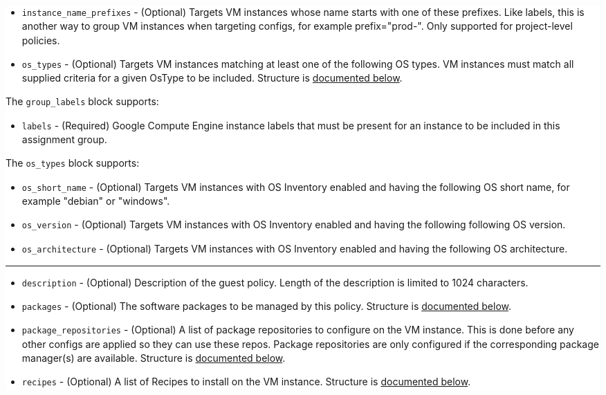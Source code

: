 * `instance_name_prefixes` -
  (Optional)
  Targets VM instances whose name starts with one of these prefixes.
  Like labels, this is another way to group VM instances when targeting configs,
  for example prefix="prod-".
  Only supported for project-level policies.

* `os_types` -
  (Optional)
  Targets VM instances matching at least one of the following OS types.
  VM instances must match all supplied criteria for a given OsType to be included.
  Structure is [documented below](#nested_os_types).


<a name="nested_group_labels"></a>The `group_labels` block supports:

* `labels` -
  (Required)
  Google Compute Engine instance labels that must be present for an instance to be included in this assignment group.

<a name="nested_os_types"></a>The `os_types` block supports:

* `os_short_name` -
  (Optional)
  Targets VM instances with OS Inventory enabled and having the following OS short name, for example "debian" or "windows".

* `os_version` -
  (Optional)
  Targets VM instances with OS Inventory enabled and having the following following OS version.

* `os_architecture` -
  (Optional)
  Targets VM instances with OS Inventory enabled and having the following OS architecture.

- - -


* `description` -
  (Optional)
  Description of the guest policy. Length of the description is limited to 1024 characters.

* `packages` -
  (Optional)
  The software packages to be managed by this policy.
  Structure is [documented below](#nested_packages).

* `package_repositories` -
  (Optional)
  A list of package repositories to configure on the VM instance.
  This is done before any other configs are applied so they can use these repos.
  Package repositories are only configured if the corresponding package manager(s) are available.
  Structure is [documented below](#nested_package_repositories).

* `recipes` -
  (Optional)
  A list of Recipes to install on the VM instance.
  Structure is [documented below](#nested_recipes).
